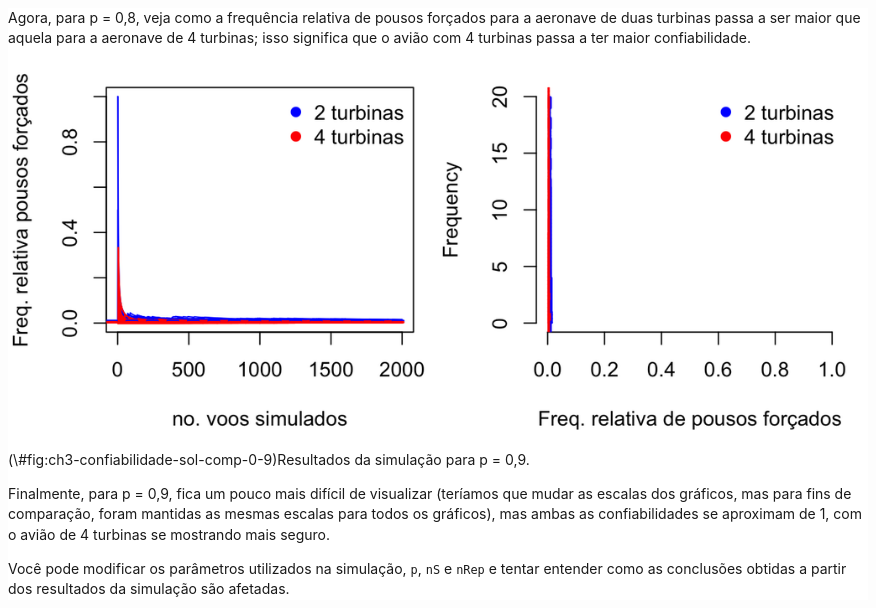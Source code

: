 
Agora, para p = 0,8, veja como a frequência relativa de pousos forçados para a aeronave de duas turbinas passa a ser maior que aquela para a aeronave de 4 turbinas; isso significa que o avião com 4 turbinas passa a ter maior confiabilidade.


<div class="figure">
<img src="03-ch3_files/figure-html/ch3-confiabilidade-sol-comp-0-9-1.png" alt="Resultados da simulação para p = 0,9." width="100%" />
<p class="caption">(\#fig:ch3-confiabilidade-sol-comp-0-9)Resultados da simulação para p = 0,9.</p>
</div>


Finalmente, para p = 0,9, fica um pouco mais difícil de visualizar (teríamos que mudar as escalas dos gráficos, mas para fins de comparação, foram mantidas as mesmas escalas para todos os gráficos), mas ambas as confiabilidades se aproximam de 1, com o avião de 4 turbinas se mostrando mais seguro. 

Você pode modificar os parâmetros utilizados na simulação, `p`, `nS` e `nRep` e tentar entender como as conclusões obtidas a partir dos resultados da simulação são afetadas. 
